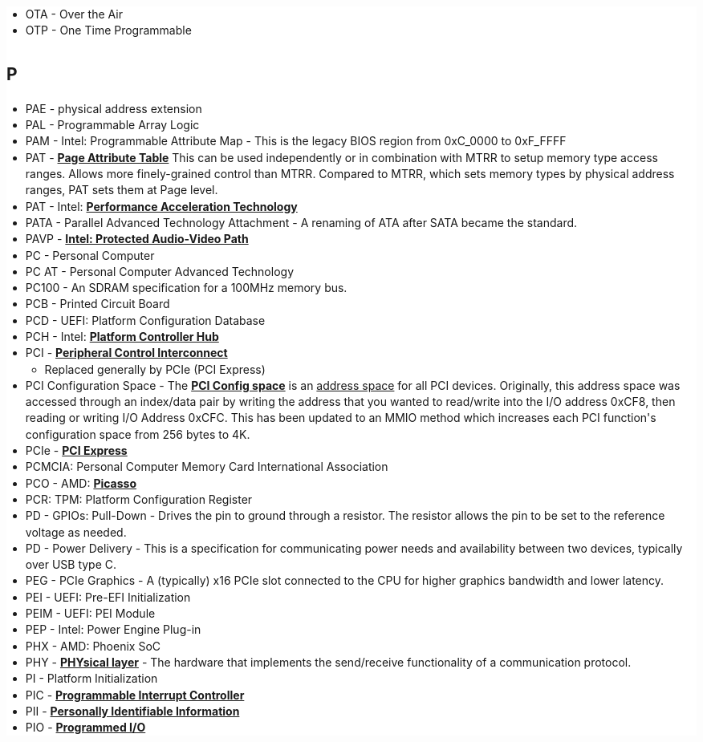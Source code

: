 * OTA - Over the Air
* OTP - One Time Programmable


## P

* PAE - physical address extension
* PAL - Programmable Array Logic
* PAM - Intel: Programmable Attribute Map - This is the legacy BIOS
  region from 0xC_0000 to 0xF_FFFF
* PAT - [**Page Attribute
  Table**](https://en.wikipedia.org/wiki/Page_attribute_table) This can
  be used independently or in combination with MTRR to setup memory type
  access ranges. Allows more finely-grained control than MTRR. Compared to MTRR,
  which sets memory types by physical address ranges, PAT sets them at Page
  level.
* PAT - Intel: [**Performance Acceleration
  Technology**](https://en.wikipedia.org/wiki/Performance_acceleration_technology)
* PATA - Parallel Advanced Technology Attachment - A renaming of ATA
  after SATA became the standard.
* PAVP - [**Intel: Protected Audio-Video
  Path**](https://en.wikipedia.org/wiki/Intel_GMA#Protected_Audio_Video_Path)
* PC - Personal Computer
* PC AT - Personal Computer Advanced Technology
* PC100 - An SDRAM specification for a 100MHz memory bus.
* PCB - Printed Circuit Board
* PCD - UEFI: Platform Configuration Database
* PCH - Intel: [**Platform Controller Hub**](https://en.wikipedia.org/wiki/Platform_Controller_Hub)
* PCI - [**Peripheral Control
  Interconnect**](http://en.wikipedia.org/wiki/Peripheral_Component_Interconnect)
  - Replaced generally by PCIe (PCI Express)
* PCI Configuration Space - The [**PCI Config
  space**](http://en.wikipedia.org/wiki/PCI_Configuration_Space) is an
  [address space](https://en.wikipedia.org/wiki/Address_space) for all
  PCI devices.  Originally, this address space was accessed through an
  index/data pair by writing the address that you wanted to read/write
  into the I/O address 0xCF8, then reading or writing I/O Address 0xCFC.
  This has been updated to an MMIO method which increases each PCI
  function's configuration space from 256 bytes to 4K.
* PCIe - [**PCI Express**](http://en.wikipedia.org/wiki/Pci_express)
* PCMCIA: Personal Computer Memory Card International Association
* PCO - AMD: [**Picasso**](https://en.wikichip.org/wiki/amd/cores/picasso)
* PCR: TPM: Platform Configuration Register
* PD - GPIOs: Pull-Down - Drives the pin to ground through a resistor.
  The resistor allows the pin to be set to the reference voltage as
  needed.
* PD - Power Delivery - This is a specification for communicating power
  needs and availability between two devices, typically over USB type C.
* PEG - PCIe Graphics - A (typically) x16 PCIe slot connected to the CPU
  for higher graphics bandwidth and lower latency.
* PEI - UEFI: Pre-EFI Initialization
* PEIM - UEFI: PEI Module
* PEP - Intel: Power Engine Plug-in
* PHX - AMD: Phoenix SoC
* PHY - [**PHYsical layer**](http://en.wikipedia.org/wiki/PHY) - The
  hardware that implements the send/receive functionality of a
  communication protocol.
* PI - Platform Initialization
* PIC - [**Programmable Interrupt
  Controller**](https://en.wikipedia.org/wiki/Programmable_interrupt_controller)
* PII - [**Personally Identifiable
  Information**](https://en.wikipedia.org/wiki/Personal_data)
* PIO - [**Programmed
  I/O**](https://en.wikipedia.org/wiki/Programmed_input%E2%80%93output)
